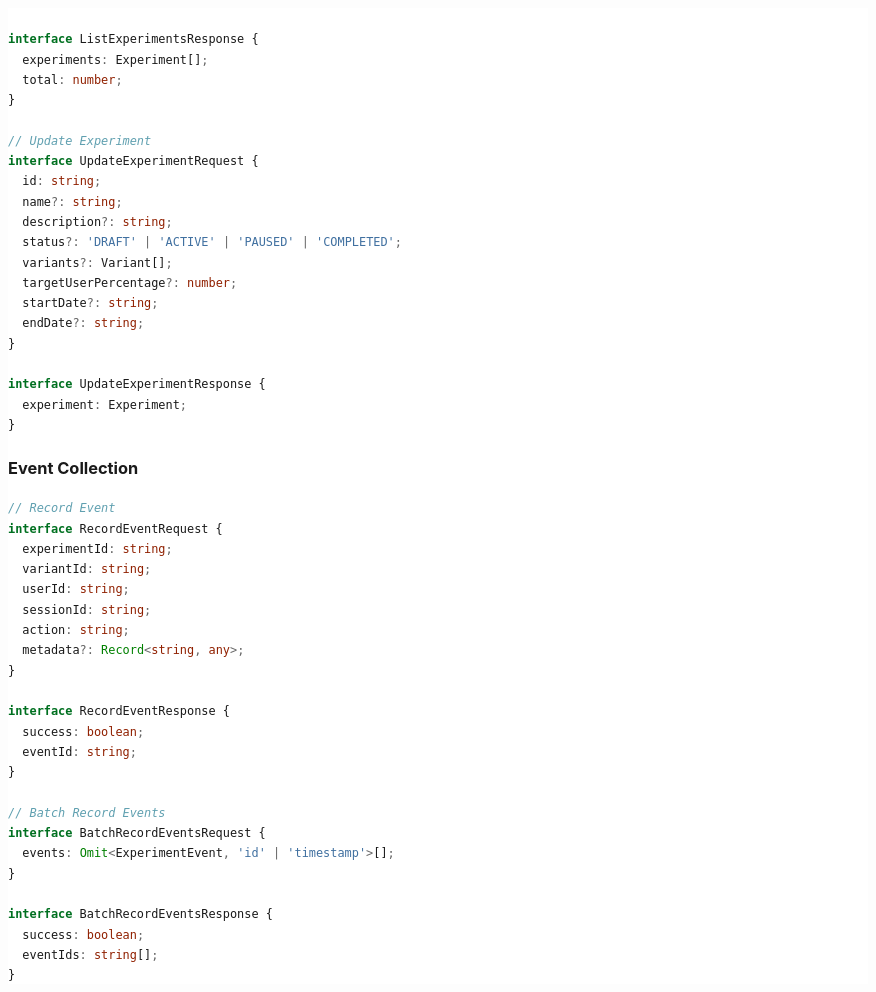 ```typescript

interface ListExperimentsResponse {
  experiments: Experiment[];
  total: number;
}

// Update Experiment
interface UpdateExperimentRequest {
  id: string;
  name?: string;
  description?: string;
  status?: 'DRAFT' | 'ACTIVE' | 'PAUSED' | 'COMPLETED';
  variants?: Variant[];
  targetUserPercentage?: number;
  startDate?: string;
  endDate?: string;
}

interface UpdateExperimentResponse {
  experiment: Experiment;
}
```

### Event Collection

```typescript
// Record Event
interface RecordEventRequest {
  experimentId: string;
  variantId: string;
  userId: string;
  sessionId: string;
  action: string;
  metadata?: Record<string, any>;
}

interface RecordEventResponse {
  success: boolean;
  eventId: string;
}

// Batch Record Events
interface BatchRecordEventsRequest {
  events: Omit<ExperimentEvent, 'id' | 'timestamp'>[];
}

interface BatchRecordEventsResponse {
  success: boolean;
  eventIds: string[];
}
```
